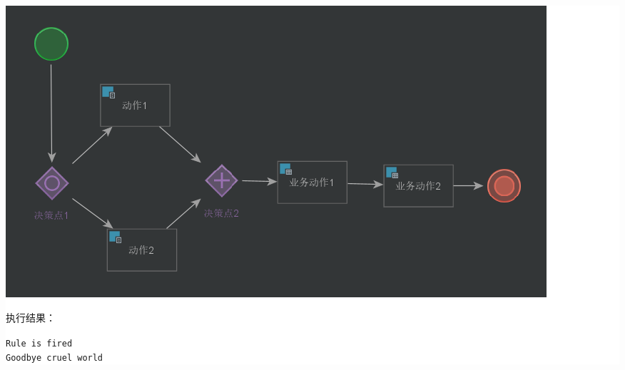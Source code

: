 ![db71d5635301497c6bffb5bca37b7b9f.png](../post_images/db71d5635301497c6bffb5bca37b7b9f.png)

执行结果：

```
Rule is fired
Goodbye cruel world
```

### 